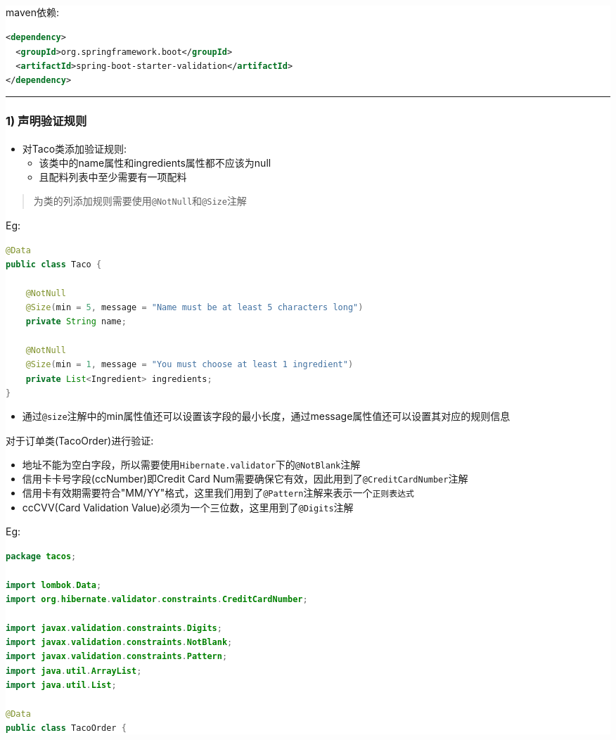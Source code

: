 

maven依赖:

```xml
<dependency>
  <groupId>org.springframework.boot</groupId>
  <artifactId>spring-boot-starter-validation</artifactId>
</dependency>
```

---









### 1) 声明验证规则

- 对Taco类添加验证规则:
    - 该类中的name属性和ingredients属性都不应该为null
    - 且配料列表中至少需要有一项配料

> 为类的列添加规则需要使用`@NotNull`和`@Size`注解



Eg:

```java
@Data
public class Taco {

    @NotNull
    @Size(min = 5, message = "Name must be at least 5 characters long")
    private String name;

    @NotNull
    @Size(min = 1, message = "You must choose at least 1 ingredient")
    private List<Ingredient> ingredients;
}
```

- 通过`@size`注解中的min属性值还可以设置该字段的最小长度，通过message属性值还可以设置其对应的规则信息





对于订单类(TacoOrder)进行验证:

- 地址不能为空白字段，所以需要使用`Hibernate.validator`下的`@NotBlank`注解
- 信用卡卡号字段(ccNumber)即Credit Card Num需要确保它有效，因此用到了`@CreditCardNumber`注解
- 信用卡有效期需要符合"MM/YY"格式，这里我们用到了`@Pattern`注解来表示一个`正则表达式`
- ccCVV(Card Validation Value)必须为一个三位数，这里用到了`@Digits`注解

Eg:

```java
package tacos;

import lombok.Data;
import org.hibernate.validator.constraints.CreditCardNumber;

import javax.validation.constraints.Digits;
import javax.validation.constraints.NotBlank;
import javax.validation.constraints.Pattern;
import java.util.ArrayList;
import java.util.List;

@Data
public class TacoOrder {
```